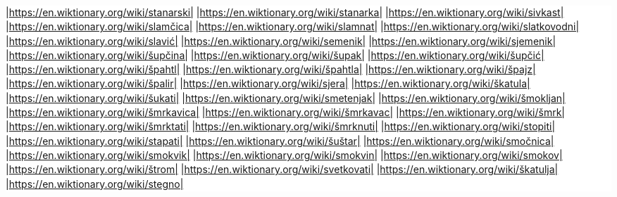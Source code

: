 |https://en.wiktionary.org/wiki/stanarski|
|https://en.wiktionary.org/wiki/stanarka|
|https://en.wiktionary.org/wiki/sivkast|
|https://en.wiktionary.org/wiki/slamčica|
|https://en.wiktionary.org/wiki/slamnat|
|https://en.wiktionary.org/wiki/slatkovodni|
|https://en.wiktionary.org/wiki/slavić|
|https://en.wiktionary.org/wiki/semenik|
|https://en.wiktionary.org/wiki/sjemenik|
|https://en.wiktionary.org/wiki/šupčina|
|https://en.wiktionary.org/wiki/šupak|
|https://en.wiktionary.org/wiki/šupčić|
|https://en.wiktionary.org/wiki/špahtl|
|https://en.wiktionary.org/wiki/špahtla|
|https://en.wiktionary.org/wiki/špajz|
|https://en.wiktionary.org/wiki/špalir|
|https://en.wiktionary.org/wiki/sjera|
|https://en.wiktionary.org/wiki/škatula|
|https://en.wiktionary.org/wiki/šukati|
|https://en.wiktionary.org/wiki/smetenjak|
|https://en.wiktionary.org/wiki/šmokljan|
|https://en.wiktionary.org/wiki/šmrkavica|
|https://en.wiktionary.org/wiki/šmrkavac|
|https://en.wiktionary.org/wiki/šmrk|
|https://en.wiktionary.org/wiki/šmrktati|
|https://en.wiktionary.org/wiki/šmrknuti|
|https://en.wiktionary.org/wiki/stopiti|
|https://en.wiktionary.org/wiki/stapati|
|https://en.wiktionary.org/wiki/šuštar|
|https://en.wiktionary.org/wiki/smočnica|
|https://en.wiktionary.org/wiki/smokvik|
|https://en.wiktionary.org/wiki/smokvin|
|https://en.wiktionary.org/wiki/smokov|
|https://en.wiktionary.org/wiki/štrom|
|https://en.wiktionary.org/wiki/svetkovati|
|https://en.wiktionary.org/wiki/škatulja|
|https://en.wiktionary.org/wiki/stegno|